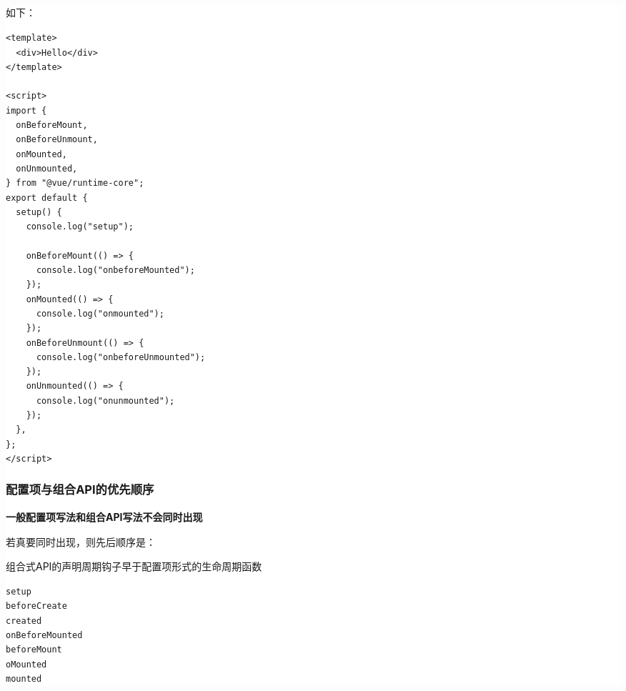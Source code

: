 如下：

```vue
<template>
  <div>Hello</div>
</template>

<script>
import {
  onBeforeMount,
  onBeforeUnmount,
  onMounted,
  onUnmounted,
} from "@vue/runtime-core";
export default {
  setup() {
    console.log("setup");

    onBeforeMount(() => {
      console.log("onbeforeMounted");
    });
    onMounted(() => {
      console.log("onmounted");
    });
    onBeforeUnmount(() => {
      console.log("onbeforeUnmounted");
    });
    onUnmounted(() => {
      console.log("onunmounted");
    });
  },
};
</script>
```



### 配置项与组合API的优先顺序

**一般配置项写法和组合API写法不会同时出现**

若真要同时出现，则先后顺序是：

组合式API的声明周期钩子早于配置项形式的生命周期函数

```js
setup
beforeCreate
created
onBeforeMounted
beforeMount
oMounted
mounted
```
